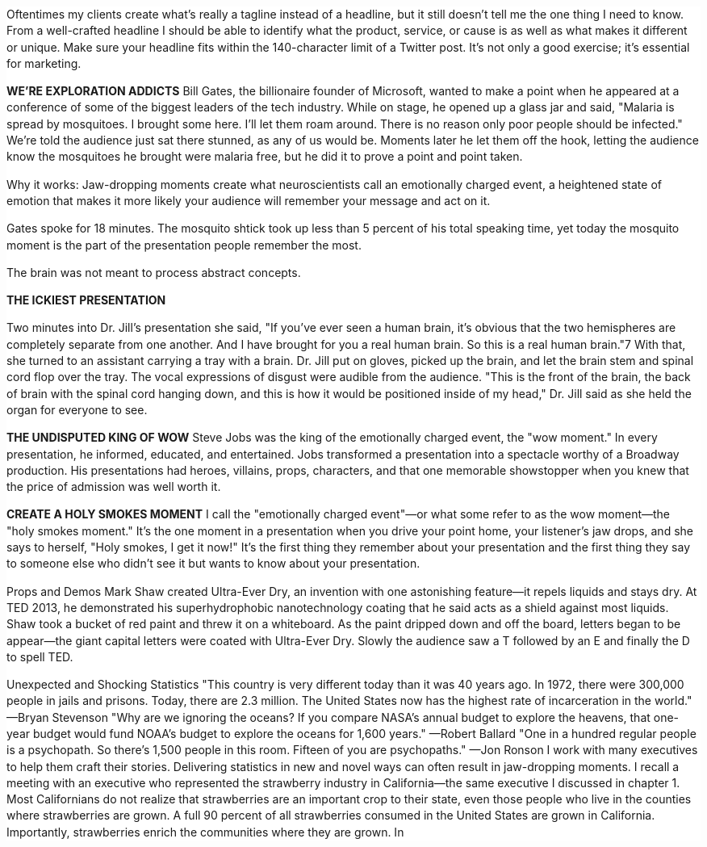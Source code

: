 Oftentimes my clients create what’s really a tagline instead of a headline, but it still doesn’t tell me the one thing I need to know. From a well-crafted headline I should be able to identify what the product, service, or cause is as well as what makes it different or unique. Make sure your headline fits within the 140-character limit of a Twitter post. It’s not only a good exercise; it’s essential for marketing.

**WE’RE EXPLORATION ADDICTS**
Bill Gates, the billionaire founder of Microsoft, wanted to make a point when he appeared at a conference of some of the biggest leaders of the tech industry. While on stage, he opened up a glass jar and said, "Malaria is spread by mosquitoes. I brought some here. I’ll let them roam around. There is no reason only poor people should be infected." We’re told the audience just sat there stunned, as any of us would be. Moments later he let them off the hook, letting the audience know the mosquitoes he brought were malaria free, but he did it to prove a point and point taken.

Why it works: Jaw-dropping moments create what neuroscientists call an emotionally charged event, a heightened state of emotion that makes it more likely your audience will remember your message and act on it.

Gates spoke for 18 minutes. The mosquito shtick took up less than 5 percent of his total speaking time, yet today the mosquito moment is the part of the presentation people remember the most.

The brain was not meant to process abstract concepts.

**THE ICKIEST PRESENTATION**

Two minutes into Dr. Jill’s presentation she said, "If you’ve ever seen a human brain, it’s obvious that the two hemispheres are completely separate from one another. And I have brought for you a real human brain. So this is a real human brain."7 With that, she turned to an assistant carrying a tray with a brain. Dr. Jill put on gloves, picked up the brain, and let the brain stem and spinal cord flop over the tray. The vocal expressions of disgust were audible from the audience. "This is the front of the brain, the back of brain with the spinal cord hanging down, and this is how it would be positioned inside of my head," Dr. Jill said as she held the organ for everyone to see.

**THE UNDISPUTED KING OF WOW** 
Steve Jobs was the king of the emotionally charged event, the "wow moment." In every presentation, he informed, educated, and entertained. Jobs transformed a presentation into a spectacle worthy of a Broadway production. His presentations had heroes, villains, props, characters, and that one memorable showstopper when you knew that the price of admission was well worth it.

**CREATE A HOLY SMOKES MOMENT** 
I call the "emotionally charged event"—or what some refer to as the wow moment—the "holy smokes moment." It’s the one moment in a presentation when you drive your point home, your listener’s jaw drops, and she says to herself, "Holy smokes, I get it now!" It’s the first thing they remember about your presentation and the first thing they say to someone else who didn’t see it but wants to know about your presentation.

Props and Demos Mark Shaw created Ultra-Ever Dry, an invention with one astonishing feature—it repels liquids and stays dry. At TED 2013, he demonstrated his superhydrophobic nanotechnology coating that he said acts as a shield against most liquids. Shaw took a bucket of red paint and threw it on a whiteboard. As the paint dripped down and off the board, letters began to be appear—the giant capital letters were coated with Ultra-Ever Dry. Slowly the audience saw a T followed by an E and finally the D to spell TED.

Unexpected and Shocking Statistics 
"This country is very different today than it was 40 years ago. In 1972, there were 300,000 people in jails and prisons. Today, there are 2.3 million. The United States now has the highest rate of incarceration in the world." —Bryan Stevenson "Why are we ignoring the oceans? If you compare NASA’s annual budget to explore the heavens, that one-year budget would fund NOAA’s budget to explore the oceans for 1,600 years." —Robert Ballard "One in a hundred regular people is a psychopath. So there’s 1,500 people in this room. Fifteen of you are psychopaths." —Jon Ronson I work with many executives to help them craft their stories. Delivering statistics in new and novel ways can often result in jaw-dropping moments. I recall a meeting with an executive who represented the strawberry industry in California—the same executive I discussed in chapter 1. Most Californians do not realize that strawberries are an important crop to their state, even those people who live in the counties where strawberries are grown. A full 90 percent of all strawberries consumed in the United States are grown in California. Importantly, strawberries enrich the communities where they are grown. In
